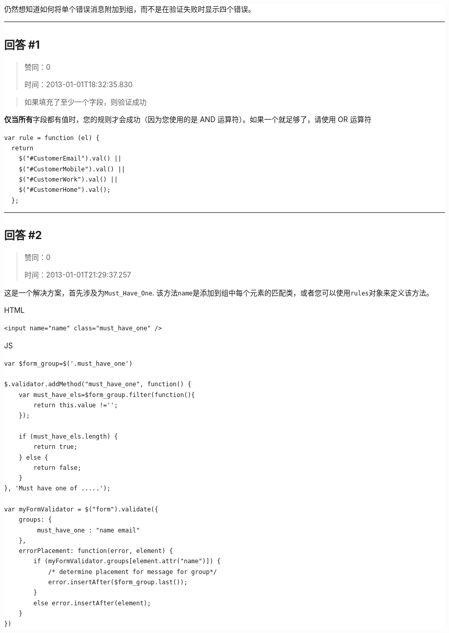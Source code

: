 仍然想知道如何将单个错误消息附加到组，而不是在验证失败时显示四个错误。

* * *

## 回答 #1

> 赞同：0
> 
> 时间：2013-01-01T18:32:35.830

> 如果填充了至少一个字段，则验证成功

**仅当所有**字段都有值时，您的规则才会成功（因为您使用的是 AND 运算符）。如果一个就足够了，请使用 OR 运算符

```
var rule = function (el) {
  return
    $("#CustomerEmail").val() ||
    $("#CustomerMobile").val() ||
    $("#CustomerWork").val() ||
    $("#CustomerHome").val();
  }; 
```

* * *

## 回答 #2

> 赞同：0
> 
> 时间：2013-01-01T21:29:37.257

这是一个解决方案，首先涉及为`Must_Have_One`. 该方法`name`是添加到组中每个元素的匹配类，或者您可以使用`rules`对象来定义该方法。

HTML

```
<input name="name" class="must_have_one" /> 
```

JS

```
var $form_group=$('.must_have_one')

$.validator.addMethod("must_have_one", function() {
    var must_have_els=$form_group.filter(function(){
        return this.value !='';
    });

    if (must_have_els.length) {
        return true;
    } else {
        return false;
    }
}, 'Must have one of .....');

var myFormValidator = $("form").validate({
    groups: {
         must_have_one : "name email"
    },
    errorPlacement: function(error, element) {       
        if (myFormValidator.groups[element.attr("name")]) {
            /* determine placement for message for group*/
            error.insertAfter($form_group.last());
        }
        else error.insertAfter(element);
    }
}) 
```